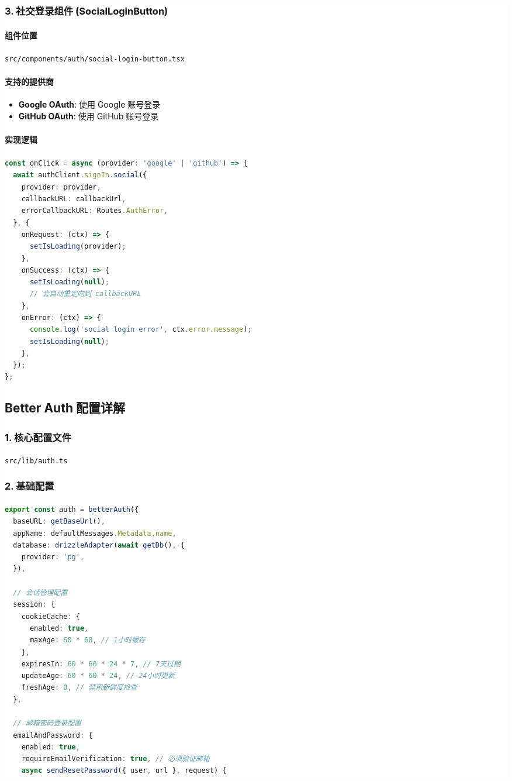 ### 3. 社交登录组件 (SocialLoginButton)

#### 组件位置
`src/components/auth/social-login-button.tsx`

#### 支持的提供商
- **Google OAuth**: 使用 Google 账号登录
- **GitHub OAuth**: 使用 GitHub 账号登录

#### 实现逻辑
```typescript
const onClick = async (provider: 'google' | 'github') => {
  await authClient.signIn.social({
    provider: provider,
    callbackURL: callbackUrl,
    errorCallbackURL: Routes.AuthError,
  }, {
    onRequest: (ctx) => {
      setIsLoading(provider);
    },
    onSuccess: (ctx) => {
      setIsLoading(null);
      // 会自动重定向到 callbackURL
    },
    onError: (ctx) => {
      console.log('social login error', ctx.error.message);
      setIsLoading(null);
    },
  });
};
```

## Better Auth 配置详解

### 1. 核心配置文件
`src/lib/auth.ts`

### 2. 基础配置
```typescript
export const auth = betterAuth({
  baseURL: getBaseUrl(),
  appName: defaultMessages.Metadata.name,
  database: drizzleAdapter(await getDb(), {
    provider: 'pg',
  }),

  // 会话管理配置
  session: {
    cookieCache: {
      enabled: true,
      maxAge: 60 * 60, // 1小时缓存
    },
    expiresIn: 60 * 60 * 24 * 7, // 7天过期
    updateAge: 60 * 60 * 24, // 24小时更新
    freshAge: 0, // 禁用新鲜度检查
  },

  // 邮箱密码登录配置
  emailAndPassword: {
    enabled: true,
    requireEmailVerification: true, // 必须验证邮箱
    async sendResetPassword({ user, url }, request) {
```